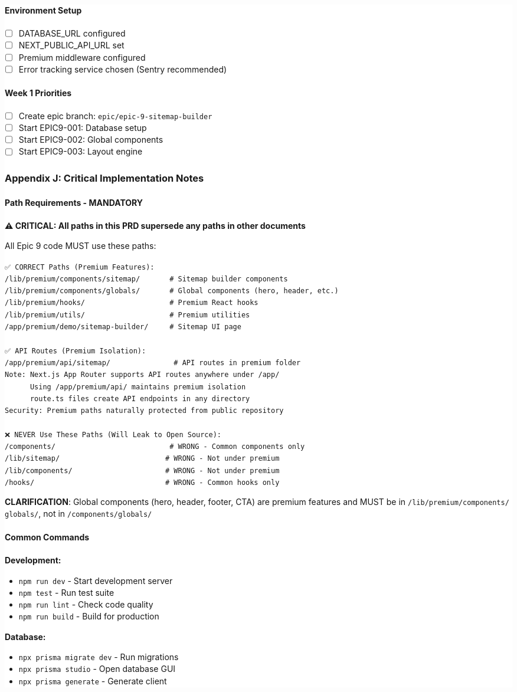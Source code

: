 #### Environment Setup
- [ ] DATABASE_URL configured
- [ ] NEXT_PUBLIC_API_URL set
- [ ] Premium middleware configured
- [ ] Error tracking service chosen (Sentry recommended)

#### Week 1 Priorities
- [ ] Create epic branch: `epic/epic-9-sitemap-builder`
- [ ] Start EPIC9-001: Database setup
- [ ] Start EPIC9-002: Global components
- [ ] Start EPIC9-003: Layout engine

### Appendix J: Critical Implementation Notes

#### Path Requirements - MANDATORY
**⚠️ CRITICAL: All paths in this PRD supersede any paths in other documents**

All Epic 9 code MUST use these paths:
```
✅ CORRECT Paths (Premium Features):
/lib/premium/components/sitemap/       # Sitemap builder components
/lib/premium/components/globals/       # Global components (hero, header, etc.)
/lib/premium/hooks/                    # Premium React hooks
/lib/premium/utils/                    # Premium utilities
/app/premium/demo/sitemap-builder/     # Sitemap UI page

✅ API Routes (Premium Isolation):
/app/premium/api/sitemap/               # API routes in premium folder
Note: Next.js App Router supports API routes anywhere under /app/
      Using /app/premium/api/ maintains premium isolation
      route.ts files create API endpoints in any directory
Security: Premium paths naturally protected from public repository

❌ NEVER Use These Paths (Will Leak to Open Source):
/components/                           # WRONG - Common components only
/lib/sitemap/                         # WRONG - Not under premium
/lib/components/                      # WRONG - Not under premium
/hooks/                               # WRONG - Common hooks only
```

**CLARIFICATION**: Global components (hero, header, footer, CTA) are premium features and MUST be in `/lib/premium/components/globals/`, not in `/components/globals/`

#### Common Commands

**Development:**
- `npm run dev` - Start development server
- `npm test` - Run test suite
- `npm run lint` - Check code quality
- `npm run build` - Build for production

**Database:**
- `npx prisma migrate dev` - Run migrations
- `npx prisma studio` - Open database GUI
- `npx prisma generate` - Generate client
